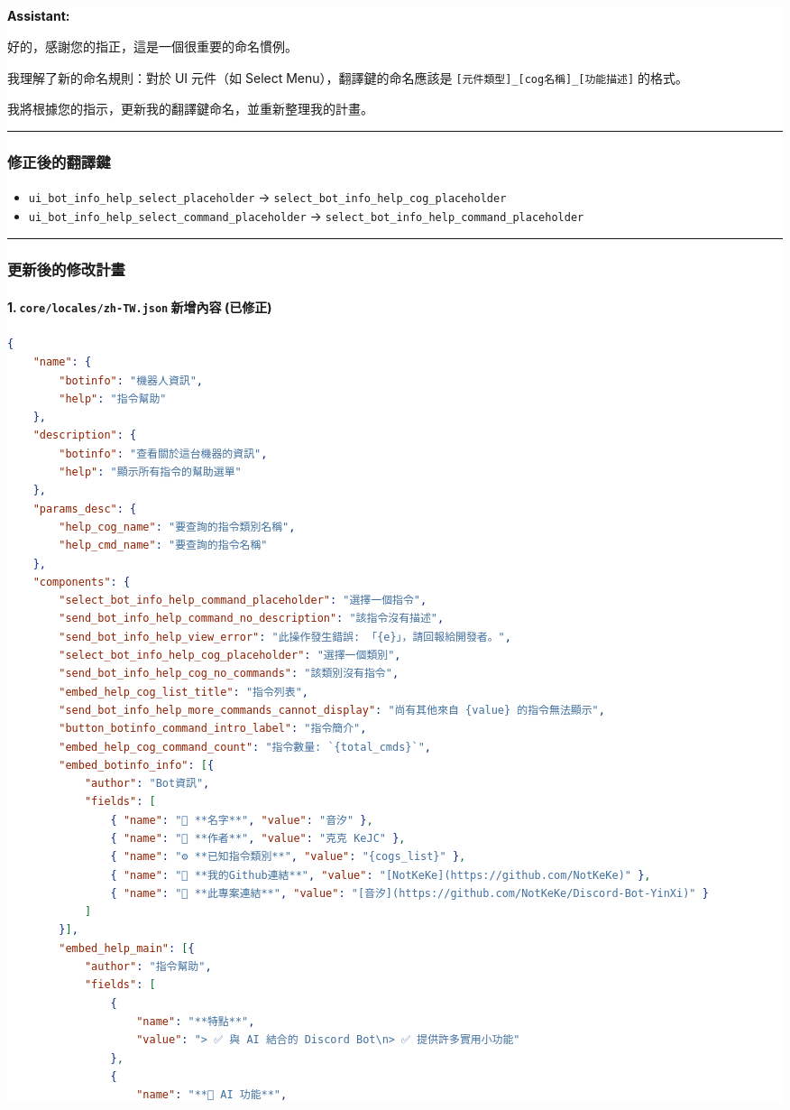 
**Assistant:**

好的，感謝您的指正，這是一個很重要的命名慣例。

我理解了新的命名規則：對於 UI 元件（如 Select Menu），翻譯鍵的命名應該是 `[元件類型]_[cog名稱]_[功能描述]` 的格式。

我將根據您的指示，更新我的翻譯鍵命名，並重新整理我的計畫。

---

### **修正後的翻譯鍵**

*   `ui_bot_info_help_select_placeholder` -> `select_bot_info_help_cog_placeholder`
*   `ui_bot_info_help_select_command_placeholder` -> `select_bot_info_help_command_placeholder`

---

### **更新後的修改計畫**

#### **1. `core/locales/zh-TW.json` 新增內容 (已修正)**

```json
{
    "name": {
        "botinfo": "機器人資訊",
        "help": "指令幫助"
    },
    "description": {
        "botinfo": "查看關於這台機器的資訊",
        "help": "顯示所有指令的幫助選單"
    },
    "params_desc": {
        "help_cog_name": "要查詢的指令類別名稱",
        "help_cmd_name": "要查詢的指令名稱"
    },
    "components": {
        "select_bot_info_help_command_placeholder": "選擇一個指令",
        "send_bot_info_help_command_no_description": "該指令沒有描述",
        "send_bot_info_help_view_error": "此操作發生錯誤: 「{e}」，請回報給開發者。",
        "select_bot_info_help_cog_placeholder": "選擇一個類別",
        "send_bot_info_help_cog_no_commands": "該類別沒有指令",
        "embed_help_cog_list_title": "指令列表",
        "send_bot_info_help_more_commands_cannot_display": "尚有其他來自 {value} 的指令無法顯示",
        "button_botinfo_command_intro_label": "指令簡介",
        "embed_help_cog_command_count": "指令數量: `{total_cmds}`",
        "embed_botinfo_info": [{
            "author": "Bot資訊",
            "fields": [
                { "name": "🤖 **名字**", "value": "音汐" },
                { "name": "👨 **作者**", "value": "克克 KeJC" },
                { "name": "⚙️ **已知指令類別**", "value": "{cogs_list}" },
                { "name": "🐙 **我的Github連結**", "value": "[NotKeKe](https://github.com/NotKeKe)" },
                { "name": "🔗 **此專案連結**", "value": "[音汐](https://github.com/NotKeKe/Discord-Bot-YinXi)" }
            ]
        }],
        "embed_help_main": [{
            "author": "指令幫助",
            "fields": [
                {
                    "name": "**特點**",
                    "value": "> ✅ 與 AI 結合的 Discord Bot\n> ✅ 提供許多實用小功能"
                },
                {
                    "name": "**🌟 AI 功能**",
```